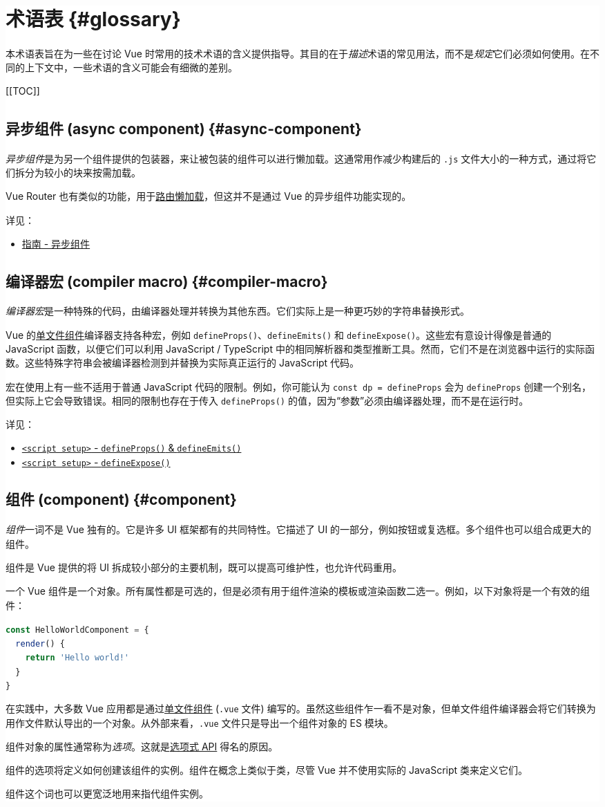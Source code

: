 # 术语表 {#glossary}

本术语表旨在为一些在讨论 Vue 时常用的技术术语的含义提供指导。其目的在于*描述*术语的常见用法，而不是*规定*它们必须如何使用。在不同的上下文中，一些术语的含义可能会有细微的差别。

[[TOC]]

## 异步组件 (async component) {#async-component}

*异步组件*是为另一个组件提供的包装器，来让被包装的组件可以进行懒加载。这通常用作减少构建后的 `.js` 文件大小的一种方式，通过将它们拆分为较小的块来按需加载。

Vue Router 也有类似的功能，用于[路由懒加载](https://router.vuejs.org/zh/guide/advanced/lazy-loading.html)，但这并不是通过 Vue 的异步组件功能实现的。

详见：
- [指南 - 异步组件](/guide/components/async.html)

## 编译器宏 (compiler macro) {#compiler-macro}

*编译器宏*是一种特殊的代码，由编译器处理并转换为其他东西。它们实际上是一种更巧妙的字符串替换形式。

Vue 的[单文件组件](#single-file-component)编译器支持各种宏，例如 `defineProps()`、`defineEmits()` 和 `defineExpose()`。这些宏有意设计得像是普通的 JavaScript 函数，以便它们可以利用 JavaScript / TypeScript 中的相同解析器和类型推断工具。然而，它们不是在浏览器中运行的实际函数。这些特殊字符串会被编译器检测到并替换为实际真正运行的 JavaScript 代码。

宏在使用上有一些不适用于普通 JavaScript 代码的限制。例如，你可能认为 `const dp = defineProps` 会为 `defineProps` 创建一个别名，但实际上它会导致错误。相同的限制也存在于传入 `defineProps()` 的值，因为“参数”必须由编译器处理，而不是在运行时。

详见：
- [`<script setup>` - `defineProps()` & `defineEmits()`](/api/sfc-script-setup.html#defineprops-defineemits)
- [`<script setup>` - `defineExpose()`](/api/sfc-script-setup.html#defineexpose)

## 组件 (component) {#component}

*组件*一词不是 Vue 独有的。它是许多 UI 框架都有的共同特性。它描述了 UI 的一部分，例如按钮或复选框。多个组件也可以组合成更大的组件。

组件是 Vue 提供的将 UI 拆成较小部分的主要机制，既可以提高可维护性，也允许代码重用。

一个 Vue 组件是一个对象。所有属性都是可选的，但是必须有用于组件渲染的模板或渲染函数二选一。例如，以下对象将是一个有效的组件：

```js
const HelloWorldComponent = {
  render() {
    return 'Hello world!'
  }
}
```

在实践中，大多数 Vue 应用都是通过[单文件组件](#single-file-component) (`.vue` 文件) 编写的。虽然这些组件乍一看不是对象，但单文件组件编译器会将它们转换为用作文件默认导出的一个对象。从外部来看，`.vue` 文件只是导出一个组件对象的 ES 模块。

组件对象的属性通常称为*选项*。这就是[选项式 API](#options-api) 得名的原因。

组件的选项将定义如何创建该组件的实例。组件在概念上类似于类，尽管 Vue 并不使用实际的 JavaScript 类来定义它们。

组件这个词也可以更宽泛地用来指代组件实例。

